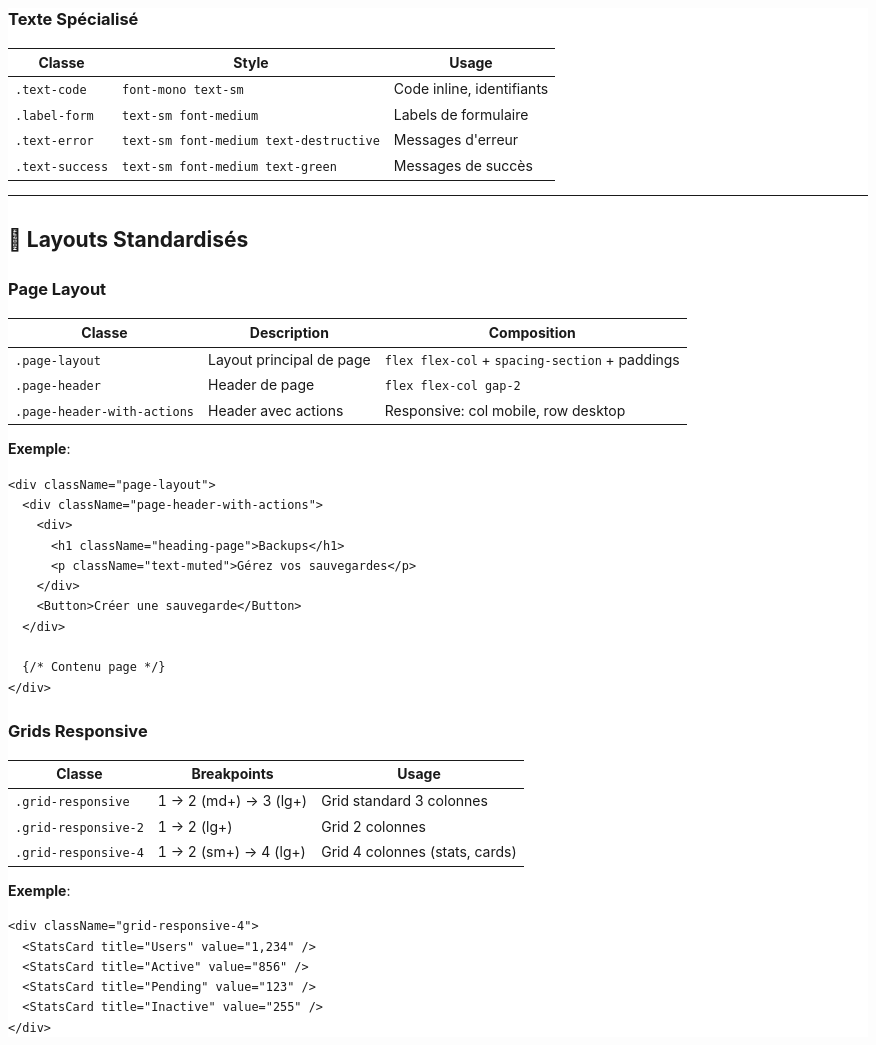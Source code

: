 ### Texte Spécialisé

| Classe | Style | Usage |
|--------|-------|-------|
| `.text-code` | `font-mono text-sm` | Code inline, identifiants |
| `.label-form` | `text-sm font-medium` | Labels de formulaire |
| `.text-error` | `text-sm font-medium text-destructive` | Messages d'erreur |
| `.text-success` | `text-sm font-medium text-green` | Messages de succès |

---

## 📐 Layouts Standardisés

### Page Layout

| Classe | Description | Composition |
|--------|-------------|-------------|
| `.page-layout` | Layout principal de page | `flex flex-col` + `spacing-section` + paddings |
| `.page-header` | Header de page | `flex flex-col gap-2` |
| `.page-header-with-actions` | Header avec actions | Responsive: col mobile, row desktop |

**Exemple**:
```tsx
<div className="page-layout">
  <div className="page-header-with-actions">
    <div>
      <h1 className="heading-page">Backups</h1>
      <p className="text-muted">Gérez vos sauvegardes</p>
    </div>
    <Button>Créer une sauvegarde</Button>
  </div>

  {/* Contenu page */}
</div>
```

### Grids Responsive

| Classe | Breakpoints | Usage |
|--------|-------------|-------|
| `.grid-responsive` | 1 → 2 (md+) → 3 (lg+) | Grid standard 3 colonnes |
| `.grid-responsive-2` | 1 → 2 (lg+) | Grid 2 colonnes |
| `.grid-responsive-4` | 1 → 2 (sm+) → 4 (lg+) | Grid 4 colonnes (stats, cards) |

**Exemple**:
```tsx
<div className="grid-responsive-4">
  <StatsCard title="Users" value="1,234" />
  <StatsCard title="Active" value="856" />
  <StatsCard title="Pending" value="123" />
  <StatsCard title="Inactive" value="255" />
</div>
```
